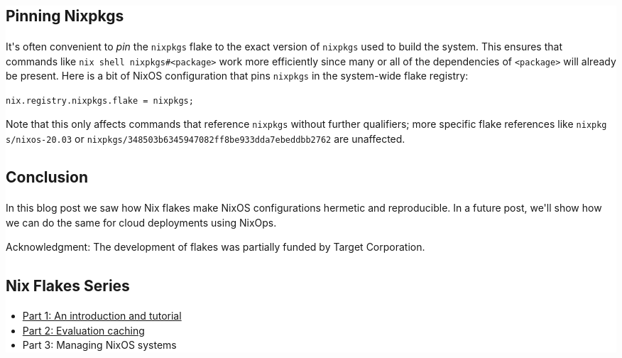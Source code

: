 ## Pinning Nixpkgs

It's often convenient to _pin_ the `nixpkgs` flake to the exact
version of `nixpkgs` used to build the system. This ensures that
commands like `nix shell nixpkgs#<package>` work more efficiently
since many or all of the dependencies of `<package>` will already be
present. Here is a bit of NixOS configuration that pins `nixpkgs` in
the system-wide flake registry:

```nix
nix.registry.nixpkgs.flake = nixpkgs;
```

Note that this only affects commands that reference `nixpkgs` without
further qualifiers; more specific flake references like
`nixpkgs/nixos-20.03` or
`nixpkgs/348503b6345947082ff8be933dda7ebeddbb2762` are unaffected.

## Conclusion

In this blog post we saw how Nix flakes make NixOS configurations
hermetic and reproducible. In a future post, we'll show how we can do
the same for cloud deployments using NixOps.

Acknowledgment: The development of flakes was partially funded by
Target Corporation.

## Nix Flakes Series

- [Part 1: An introduction and tutorial](../2020-05-25-flakes)
- [Part 2: Evaluation caching](../2020-06-25-eval-cache)
- Part 3: Managing NixOS systems
